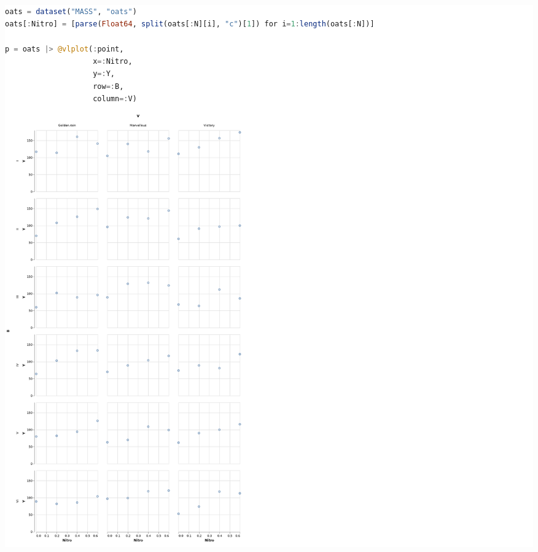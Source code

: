 
```julia
oats = dataset("MASS", "oats")
oats[:Nitro] = [parse(Float64, split(oats[:N][i], "c")[1]) for i=1:length(oats[:N])]

p = oats |> @vlplot(:point,
                    x=:Nitro,
                    y=:Y,
                    row=:B,
                    column=:V)
```


<img src="../Figures/vegalite_oats.png" width="388" />